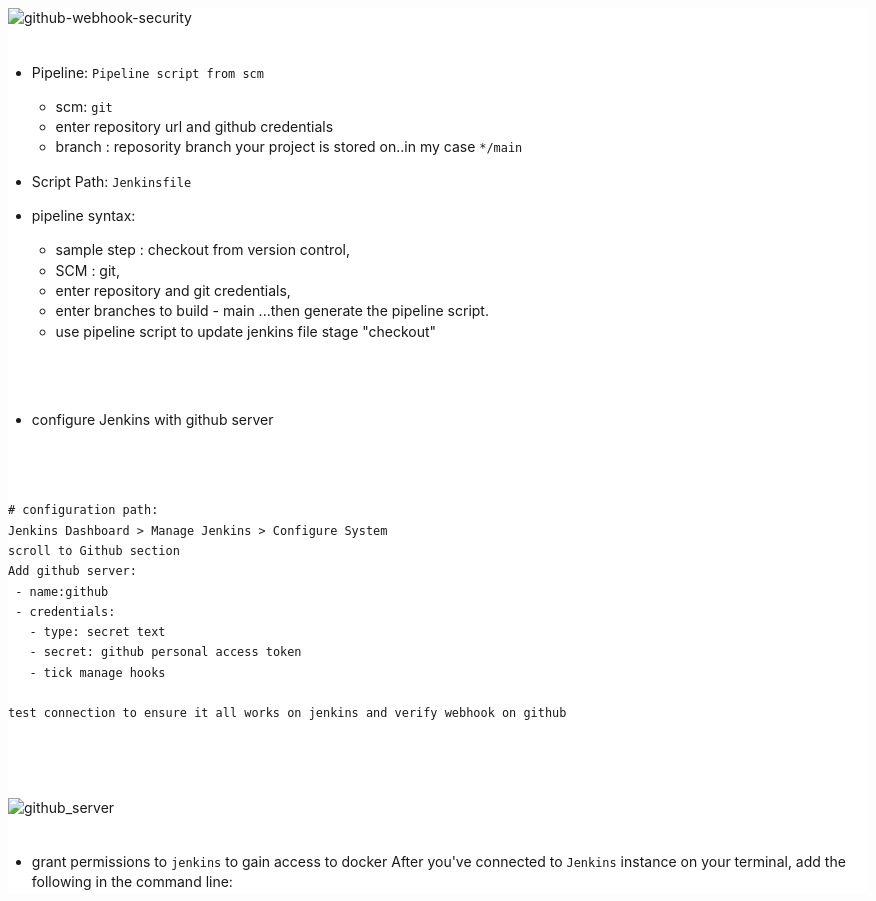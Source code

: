 <img width="1294" alt="github-webhook-security" src="https://github.com/earchibong/springboot_project/assets/92983658/2fb5a18b-3ed3-488e-97c1-02dd3e728f24">


<br>

<br>

- Pipeline: `Pipeline script from scm`
    - scm: `git`
    - enter repository url and github credentials
    - branch : reposority branch your project is stored on..in my case `*/main`

- Script Path: `Jenkinsfile`
- pipeline syntax:
    - sample step : checkout from version control,
    - SCM : git,
    - enter repository and git credentials,
    - enter branches to build - main ...then generate the pipeline script.
    - use pipeline script to update jenkins file stage "checkout"


<br>

<br>

- configure Jenkins with github server

<br>

```

# configuration path:
Jenkins Dashboard > Manage Jenkins > Configure System
scroll to Github section
Add github server:
 - name:github
 - credentials:
   - type: secret text
   - secret: github personal access token
   - tick manage hooks

test connection to ensure it all works on jenkins and verify webhook on github


```

<br>

<br>

<img width="1387" alt="github_server" src="https://github.com/earchibong/springboot_project/assets/92983658/a59de66c-ea0b-4364-920c-df95112a4663">


<br>

<br>

- grant permissions to `jenkins` to gain access to docker
After you've connected to `Jenkins` instance on your terminal, add the following in the command line:
